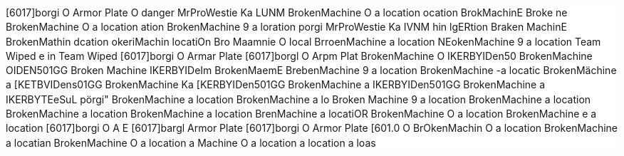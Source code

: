 [6017]borgi O Armor Plate
O danger
MrProWestie Ka LUNM
BrokenMachine O a location
ocation
BrokMachinE
Broke ne
BrokenMachine O a location
ation
BrokenMachine 9 a loration
porgi
MrProWestie Ka IVNM
hin lgERtion
Braken MachinE
BrokenMathin
dcation
okeriMachin
locatiOn
Bro Maamnie O
Iocal
BrroenMachine a location
NEokenMachine 9 a location
Team Wiped
e in
Team Wiped
[6017]borgi O Armar Plate
[6017]borgl O Arpm Plat
BrokenMachine O IKERBYIDen50
BrokenMachine
OIDEN501GG
Broken Machine IKERBYIDeIm
BrokenMaemE
BrebenMachine 9 a location
BrokenMachine -a locatic
BrokenMächine a [KETBVIDens01GG
BrokenMachine Ka [KERBYIDen501GG
BrokenMachine a IKERBYIDen501GG
BrokenMachine a IKERBYTEeSuL
pörgi"
BrokenMachine
a location
BrokenMachine
a lo
Broken Machine 9 a location
BrokenMachine
a location
BrokenMachine
a location
BrokenMachine
a location
BrenMachine a locatiOR
BrokenMachine O a location
BrokenMachine e a location
[6017]borgi O A E
[6017]bargl
Armor Plate
[6017]borgi O Armor Plate
[601.0 O
BrOkenMachin O a location
BrokenMachine a locatian
BrokenMachine O a location
a Machine O a location
a location
a loas